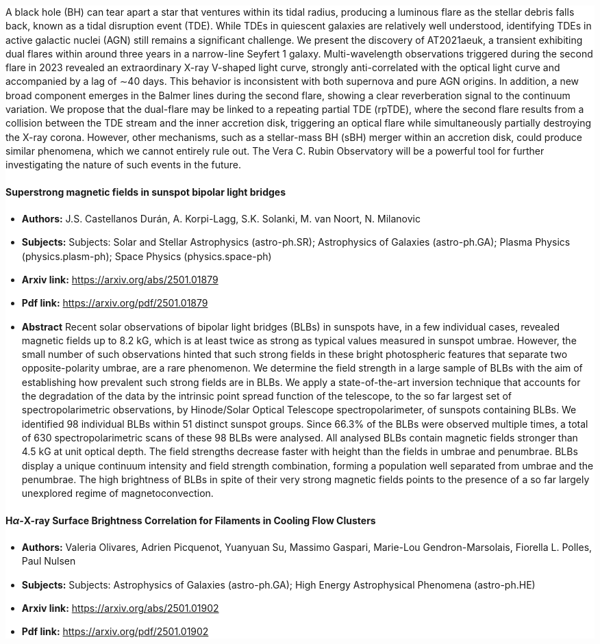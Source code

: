  A black hole (BH) can tear apart a star that ventures within its tidal radius, producing a luminous flare as the stellar debris falls back, known as a tidal disruption event (TDE). While TDEs in quiescent galaxies are relatively well understood, identifying TDEs in active galactic nuclei (AGN) still remains a significant challenge. We present the discovery of AT2021aeuk, a transient exhibiting dual flares within around three years in a narrow-line Seyfert 1 galaxy. Multi-wavelength observations triggered during the second flare in 2023 revealed an extraordinary X-ray V-shaped light curve, strongly anti-correlated with the optical light curve and accompanied by a lag of $\sim$40 days. This behavior is inconsistent with both supernova and pure AGN origins. In addition, a new broad component emerges in the Balmer lines during the second flare, showing a clear reverberation signal to the continuum variation. We propose that the dual-flare may be linked to a repeating partial TDE (rpTDE), where the second flare results from a collision between the TDE stream and the inner accretion disk, triggering an optical flare while simultaneously partially destroying the X-ray corona. However, other mechanisms, such as a stellar-mass BH (sBH) merger within an accretion disk, could produce similar phenomena, which we cannot entirely rule out. The Vera C. Rubin Observatory will be a powerful tool for further investigating the nature of such events in the future.
#### Superstrong magnetic fields in sunspot bipolar light bridges
 - **Authors:** J.S. Castellanos Durán, A. Korpi-Lagg, S.K. Solanki, M. van Noort, N. Milanovic
 - **Subjects:** Subjects:
Solar and Stellar Astrophysics (astro-ph.SR); Astrophysics of Galaxies (astro-ph.GA); Plasma Physics (physics.plasm-ph); Space Physics (physics.space-ph)
 - **Arxiv link:** https://arxiv.org/abs/2501.01879

 - **Pdf link:** https://arxiv.org/pdf/2501.01879

 - **Abstract**
 Recent solar observations of bipolar light bridges (BLBs) in sunspots have, in a few individual cases, revealed magnetic fields up to 8.2 kG, which is at least twice as strong as typical values measured in sunspot umbrae. However, the small number of such observations hinted that such strong fields in these bright photospheric features that separate two opposite-polarity umbrae, are a rare phenomenon. We determine the field strength in a large sample of BLBs with the aim of establishing how prevalent such strong fields are in BLBs. We apply a state-of-the-art inversion technique that accounts for the degradation of the data by the intrinsic point spread function of the telescope, to the so far largest set of spectropolarimetric observations, by Hinode/Solar Optical Telescope spectropolarimeter, of sunspots containing BLBs. We identified 98 individual BLBs within 51 distinct sunspot groups. Since 66.3% of the BLBs were observed multiple times, a total of 630 spectropolarimetric scans of these 98 BLBs were analysed. All analysed BLBs contain magnetic fields stronger than 4.5 kG at unit optical depth. The field strengths decrease faster with height than the fields in umbrae and penumbrae. BLBs display a unique continuum intensity and field strength combination, forming a population well separated from umbrae and the penumbrae. The high brightness of BLBs in spite of their very strong magnetic fields points to the presence of a so far largely unexplored regime of magnetoconvection.
#### H$\alpha$-X-ray Surface Brightness Correlation for Filaments in Cooling Flow Clusters
 - **Authors:** Valeria Olivares, Adrien Picquenot, Yuanyuan Su, Massimo Gaspari, Marie-Lou Gendron-Marsolais, Fiorella L. Polles, Paul Nulsen
 - **Subjects:** Subjects:
Astrophysics of Galaxies (astro-ph.GA); High Energy Astrophysical Phenomena (astro-ph.HE)
 - **Arxiv link:** https://arxiv.org/abs/2501.01902

 - **Pdf link:** https://arxiv.org/pdf/2501.01902
